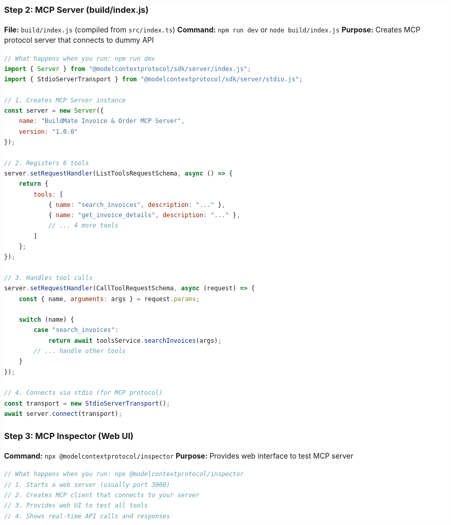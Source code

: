 ### Step 2: MCP Server (build/index.js)
**File:** `build/index.js` (compiled from `src/index.ts`)
**Command:** `npm run dev` or `node build/index.js`
**Purpose:** Creates MCP protocol server that connects to dummy API

```javascript
// What happens when you run: npm run dev
import { Server } from "@modelcontextprotocol/sdk/server/index.js";
import { StdioServerTransport } from "@modelcontextprotocol/sdk/server/stdio.js";

// 1. Creates MCP Server instance
const server = new Server({
    name: "BuildMate Invoice & Order MCP Server",
    version: "1.0.0"
});

// 2. Registers 6 tools
server.setRequestHandler(ListToolsRequestSchema, async () => {
    return {
        tools: [
            { name: "search_invoices", description: "..." },
            { name: "get_invoice_details", description: "..." },
            // ... 4 more tools
        ]
    };
});

// 3. Handles tool calls
server.setRequestHandler(CallToolRequestSchema, async (request) => {
    const { name, arguments: args } = request.params;
    
    switch (name) {
        case "search_invoices":
            return await toolsService.searchInvoices(args);
        // ... handle other tools
    }
});

// 4. Connects via stdio (for MCP protocol)
const transport = new StdioServerTransport();
await server.connect(transport);
```

### Step 3: MCP Inspector (Web UI)
**Command:** `npx @modelcontextprotocol/inspector`
**Purpose:** Provides web interface to test MCP server

```javascript
// What happens when you run: npx @modelcontextprotocol/inspector
// 1. Starts a web server (usually port 3000)
// 2. Creates MCP client that connects to your server
// 3. Provides web UI to test all tools
// 4. Shows real-time API calls and responses
```
